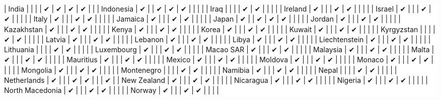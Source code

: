 | India |     |     |     | ✔   | ✔   | ✔   | ✔   |     |
| Indonesia | ✔   |     | ✔   | ✔   | ✔   |     |     |     |
| Iraq |     |     |     | ✔   | ✔   |     |     |     |
| Ireland | ✔   |     |     | ✔   | ✔   |     |     |     |
| Israel | ✔   |     |     | ✔   | ✔   |     |     |     |
| Italy | ✔   |     |     | ✔   | ✔   |     |     |     |
| Jamaica | ✔   |     |     | ✔   | ✔   |     |     |     |
| Japan | ✔   |     | ✔   | ✔   | ✔   |     |     |     |
| Jordan | ✔   |     |     | ✔   | ✔   |     |     |     |
| Kazakhstan | ✔   |     |     | ✔   | ✔   |     |     |     |
| Kenya | ✔   |     |     | ✔   | ✔   |     |     |     |
| Korea | ✔   |     |     | ✔   | ✔   |     |     |     |
| Kuwait | ✔   |     |     | ✔   | ✔   |     |     |     |
| Kyrgyzstan |     |     |     | ✔   | ✔   |     |     |     |
| Latvia | ✔   |     |     | ✔   | ✔   |     |     |     |
| Lebanon | ✔   |     |     | ✔   | ✔   |     |     |     |
| Libya | ✔   |     |     | ✔   | ✔   |     |     |     |
| Liechtenstein | ✔   |     |     | ✔   | ✔   |     |     |     |
| Lithuania |     |     |     | ✔   | ✔   |     |     |     |
| Luxembourg | ✔   |     |     | ✔   | ✔   |     |     |     |
| Macao SAR | ✔   |     |     | ✔   | ✔   |     |     |     |
| Malaysia | ✔   |     |     | ✔   | ✔   |     |     |     |
| Malta | ✔   |     |     | ✔   | ✔   |     |     |     |
| Mauritius | ✔   |     |     | ✔   | ✔   |     |     |     |
| Mexico | ✔   |     |     | ✔   | ✔   |     |     |     |
| Moldova | ✔   |     |     | ✔   | ✔   |     |     |     |
| Monaco | ✔   |     |     | ✔   | ✔   |     |     |     |
| Mongolia | ✔   |     |     | ✔   | ✔   |     |     |     |
| Montenegro |     |     |     | ✔   | ✔   |     |     |     |
| Namibia | ✔   |     |     | ✔   | ✔   |     |     |     |
| Nepal |     |     |     |  ✔   |   ✔  |     |     |     |
| Netherlands | ✔   |     |     | ✔   | ✔   |     |     | ✔   |
| New Zealand | ✔   |     |     | ✔   | ✔   |     |     |     |
| Nicaragua | ✔   |     |     | ✔   | ✔   |     |     |     |
| Nigeria | ✔   |     |     | ✔   | ✔   |     |     |     |
| North Macedonia | ✔   |     |     | ✔   | ✔   |     |     |     |
| Norway | ✔   |     |     | ✔   | ✔   |     |     |     |